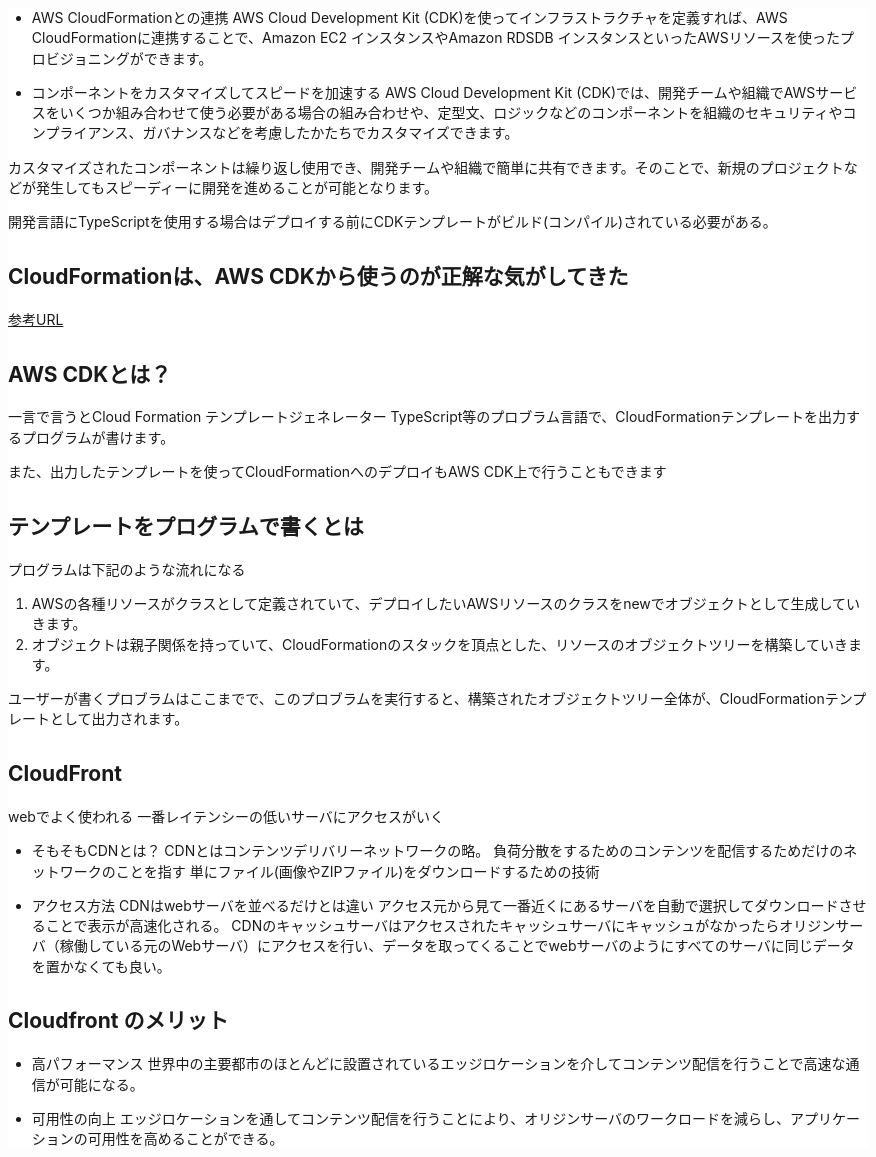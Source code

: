 - AWS CloudFormationとの連携
AWS Cloud Development Kit (CDK)を使ってインフラストラクチャを定義すれば、AWS CloudFormationに連携することで、Amazon EC2 インスタンスやAmazon RDSDB インスタンスといったAWSリソースを使ったプロビジョニングができます。

- コンポーネントをカスタマイズしてスピードを加速する
AWS Cloud Development Kit (CDK)では、開発チームや組織でAWSサービスをいくつか組み合わせて使う必要がある場合の組み合わせや、定型文、ロジックなどのコンポーネントを組織のセキュリティやコンプライアンス、ガバナンスなどを考慮したかたちでカスタマイズできます。

カスタマイズされたコンポーネントは繰り返し使用でき、開発チームや組織で簡単に共有できます。そのことで、新規のプロジェクトなどが発生してもスピーディーに開発を進めることが可能となります。


開発言語にTypeScriptを使用する場合はデプロイする前にCDKテンプレートがビルド(コンパイル)されている必要がある。

## CloudFormationは、AWS CDKから使うのが正解な気がしてきた

[参考URL](https://www.kwbtblog.com/entry/2020/11/21/100556)

## AWS CDKとは？

一言で言うとCloud Formation テンプレートジェネレーター
TypeScript等のプロブラム言語で、CloudFormationテンプレートを出力するプログラムが書けます。

また、出力したテンプレートを使ってCloudFormationへのデプロイもAWS CDK上で行うこともできます

## テンプレートをプログラムで書くとは

プログラムは下記のような流れになる

1. AWSの各種リソースがクラスとして定義されていて、デプロイしたいAWSリソースのクラスをnewでオブジェクトとして生成していきます。
2. オブジェクトは親子関係を持っていて、CloudFormationのスタックを頂点とした、リソースのオブジェクトツリーを構築していきます。

ユーザーが書くプロブラムはここまでで、このプロブラムを実行すると、構築されたオブジェクトツリー全体が、CloudFormationテンプレートとして出力されます。

## CloudFront

webでよく使われる
一番レイテンシーの低いサーバにアクセスがいく

- そもそもCDNとは？
CDNとはコンテンツデリバリーネットワークの略。
負荷分散をするためのコンテンツを配信するためだけのネットワークのことを指す
単にファイル(画像やZIPファイル)をダウンロードするための技術

- アクセス方法
CDNはwebサーバを並べるだけとは違い
アクセス元から見て一番近くにあるサーバを自動で選択してダウンロードさせることで表示が高速化される。
CDNのキャッシュサーバはアクセスされたキャッシュサーバにキャッシュがなかったらオリジンサーバ（稼働している元のWebサーバ）にアクセスを行い、データを取ってくることでwebサーバのようにすべてのサーバに同じデータを置かなくても良い。

## Cloudfront のメリット

- 高パフォーマンス
世界中の主要都市のほとんどに設置されているエッジロケーションを介してコンテンツ配信を行うことで高速な通信が可能になる。

- 可用性の向上
エッジロケーションを通してコンテンツ配信を行うことにより、オリジンサーバのワークロードを減らし、アプリケーションの可用性を高めることができる。
